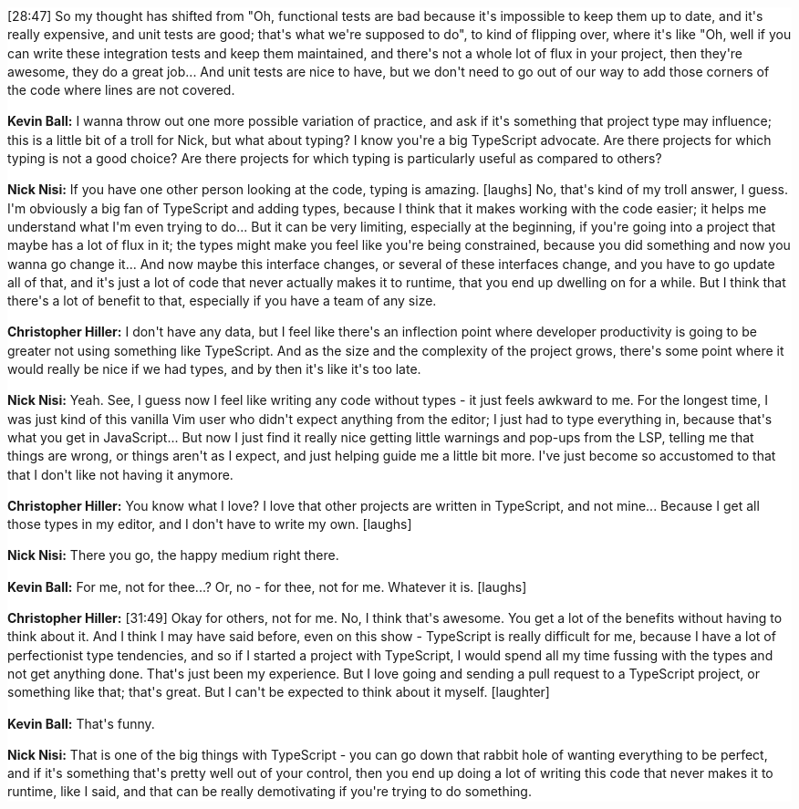 \[28:47\] So my thought has shifted from "Oh, functional tests are bad because it's impossible to keep them up to date, and it's really expensive, and unit tests are good; that's what we're supposed to do", to kind of flipping over, where it's like "Oh, well if you can write these integration tests and keep them maintained, and there's not a whole lot of flux in your project, then they're awesome, they do a great job... And unit tests are nice to have, but we don't need to go out of our way to add those corners of the code where lines are not covered.

**Kevin Ball:** I wanna throw out one more possible variation of practice, and ask if it's something that project type may influence; this is a little bit of a troll for Nick, but what about typing? I know you're a big TypeScript advocate. Are there projects for which typing is not a good choice? Are there projects for which typing is particularly useful as compared to others?

**Nick Nisi:** If you have one other person looking at the code, typing is amazing. \[laughs\] No, that's kind of my troll answer, I guess. I'm obviously a big fan of TypeScript and adding types, because I think that it makes working with the code easier; it helps me understand what I'm even trying to do... But it can be very limiting, especially at the beginning, if you're going into a project that maybe has a lot of flux in it; the types might make you feel like you're being constrained, because you did something and now you wanna go change it... And now maybe this interface changes, or several of these interfaces change, and you have to go update all of that, and it's just a lot of code that never actually makes it to runtime, that you end up dwelling on for a while. But I think that there's a lot of benefit to that, especially if you have a team of any size.

**Christopher Hiller:** I don't have any data, but I feel like there's an inflection point where developer productivity is going to be greater not using something like TypeScript. And as the size and the complexity of the project grows, there's some point where it would really be nice if we had types, and by then it's like it's too late.

**Nick Nisi:** Yeah. See, I guess now I feel like writing any code without types - it just feels awkward to me. For the longest time, I was just kind of this vanilla Vim user who didn't expect anything from the editor; I just had to type everything in, because that's what you get in JavaScript... But now I just find it really nice getting little warnings and pop-ups from the LSP, telling me that things are wrong, or things aren't as I expect, and just helping guide me a little bit more. I've just become so accustomed to that that I don't like not having it anymore.

**Christopher Hiller:** You know what I love? I love that other projects are written in TypeScript, and not mine... Because I get all those types in my editor, and I don't have to write my own. \[laughs\]

**Nick Nisi:** There you go, the happy medium right there.

**Kevin Ball:** For me, not for thee...? Or, no - for thee, not for me. Whatever it is. \[laughs\]

**Christopher Hiller:** \[31:49\] Okay for others, not for me. No, I think that's awesome. You get a lot of the benefits without having to think about it. And I think I may have said before, even on this show - TypeScript is really difficult for me, because I have a lot of perfectionist type tendencies, and so if I started a project with TypeScript, I would spend all my time fussing with the types and not get anything done. That's just been my experience. But I love going and sending a pull request to a TypeScript project, or something like that; that's great. But I can't be expected to think about it myself. \[laughter\]

**Kevin Ball:** That's funny.

**Nick Nisi:** That is one of the big things with TypeScript - you can go down that rabbit hole of wanting everything to be perfect, and if it's something that's pretty well out of your control, then you end up doing a lot of writing this code that never makes it to runtime, like I said, and that can be really demotivating if you're trying to do something.
